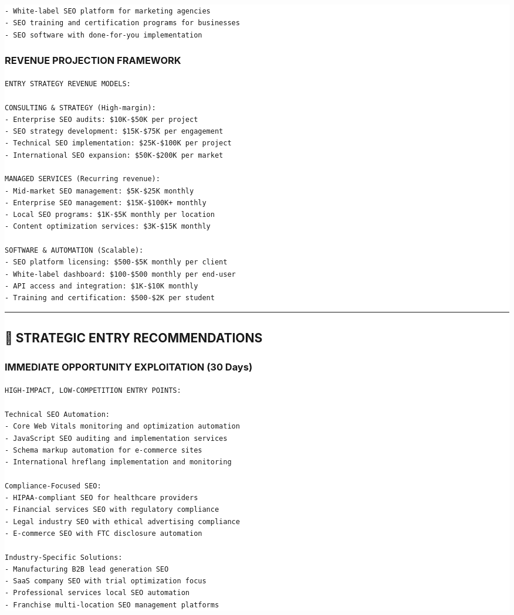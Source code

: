 ```
- White-label SEO platform for marketing agencies
- SEO training and certification programs for businesses
- SEO software with done-for-you implementation
```

### REVENUE PROJECTION FRAMEWORK
```
ENTRY STRATEGY REVENUE MODELS:

CONSULTING & STRATEGY (High-margin):
- Enterprise SEO audits: $10K-$50K per project
- SEO strategy development: $15K-$75K per engagement
- Technical SEO implementation: $25K-$100K per project
- International SEO expansion: $50K-$200K per market

MANAGED SERVICES (Recurring revenue):
- Mid-market SEO management: $5K-$25K monthly
- Enterprise SEO management: $15K-$100K+ monthly
- Local SEO programs: $1K-$5K monthly per location
- Content optimization services: $3K-$15K monthly

SOFTWARE & AUTOMATION (Scalable):
- SEO platform licensing: $500-$5K monthly per client
- White-label dashboard: $100-$500 monthly per end-user
- API access and integration: $1K-$10K monthly
- Training and certification: $500-$2K per student
```

---

## 🎯 STRATEGIC ENTRY RECOMMENDATIONS

### IMMEDIATE OPPORTUNITY EXPLOITATION (30 Days)
```
HIGH-IMPACT, LOW-COMPETITION ENTRY POINTS:

Technical SEO Automation:
- Core Web Vitals monitoring and optimization automation
- JavaScript SEO auditing and implementation services
- Schema markup automation for e-commerce sites
- International hreflang implementation and monitoring

Compliance-Focused SEO:
- HIPAA-compliant SEO for healthcare providers
- Financial services SEO with regulatory compliance
- Legal industry SEO with ethical advertising compliance
- E-commerce SEO with FTC disclosure automation

Industry-Specific Solutions:
- Manufacturing B2B lead generation SEO
- SaaS company SEO with trial optimization focus
- Professional services local SEO automation
- Franchise multi-location SEO management platforms
```
